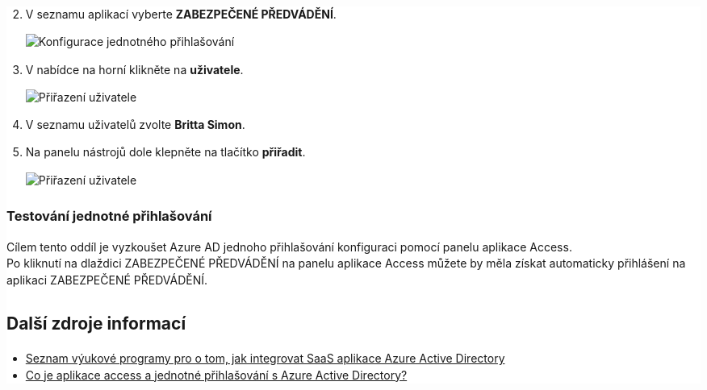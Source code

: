 2. V seznamu aplikací vyberte **ZABEZPEČENÉ PŘEDVÁDĚNÍ**.

    ![Konfigurace jednotného přihlašování](./media/active-directory-saas-securedeliver-tutorial/tutorial_securedeliver_50.png) 

1. V nabídce na horní klikněte na **uživatele**.

    ![Přiřazení uživatele][203] 

1. V seznamu uživatelů zvolte **Britta Simon**.

2. Na panelu nástrojů dole klepněte na tlačítko **přiřadit**.

    ![Přiřazení uživatele][205]



### <a name="testing-single-sign-on"></a>Testování jednotné přihlašování

Cílem tento oddíl je vyzkoušet Azure AD jednoho přihlašování konfiguraci pomocí panelu aplikace Access.  
Po kliknutí na dlaždici ZABEZPEČENÉ PŘEDVÁDĚNÍ na panelu aplikace Access můžete by měla získat automaticky přihlášení na aplikaci ZABEZPEČENÉ PŘEDVÁDĚNÍ.


## <a name="additional-resources"></a>Další zdroje informací

* [Seznam výukové programy pro o tom, jak integrovat SaaS aplikace Azure Active Directory](active-directory-saas-tutorial-list.md)
* [Co je aplikace access a jednotné přihlašování s Azure Active Directory?](active-directory-appssoaccess-whatis.md)




[1]: ./media/active-directory-saas-securedeliver-tutorial/tutorial_general_01.png
[2]: ./media/active-directory-saas-securedeliver-tutorial/tutorial_general_02.png
[3]: ./media/active-directory-saas-securedeliver-tutorial/tutorial_general_03.png
[4]: ./media/active-directory-saas-securedeliver-tutorial/tutorial_general_04.png

[6]: ./media/active-directory-saas-securedeliver-tutorial/tutorial_general_05.png
[10]: ./media/active-directory-saas-securedeliver-tutorial/tutorial_general_06.png
[11]: ./media/active-directory-saas-securedeliver-tutorial/tutorial_general_07.png
[20]: ./media/active-directory-saas-securedeliver-tutorial/tutorial_general_100.png

[200]: ./media/active-directory-saas-securedeliver-tutorial/tutorial_general_200.png
[201]: ./media/active-directory-saas-securedeliver-tutorial/tutorial_general_201.png
[203]: ./media/active-directory-saas-securedeliver-tutorial/tutorial_general_203.png
[204]: ./media/active-directory-saas-securedeliver-tutorial/tutorial_general_204.png
[205]: ./media/active-directory-saas-securedeliver-tutorial/tutorial_general_205.png
